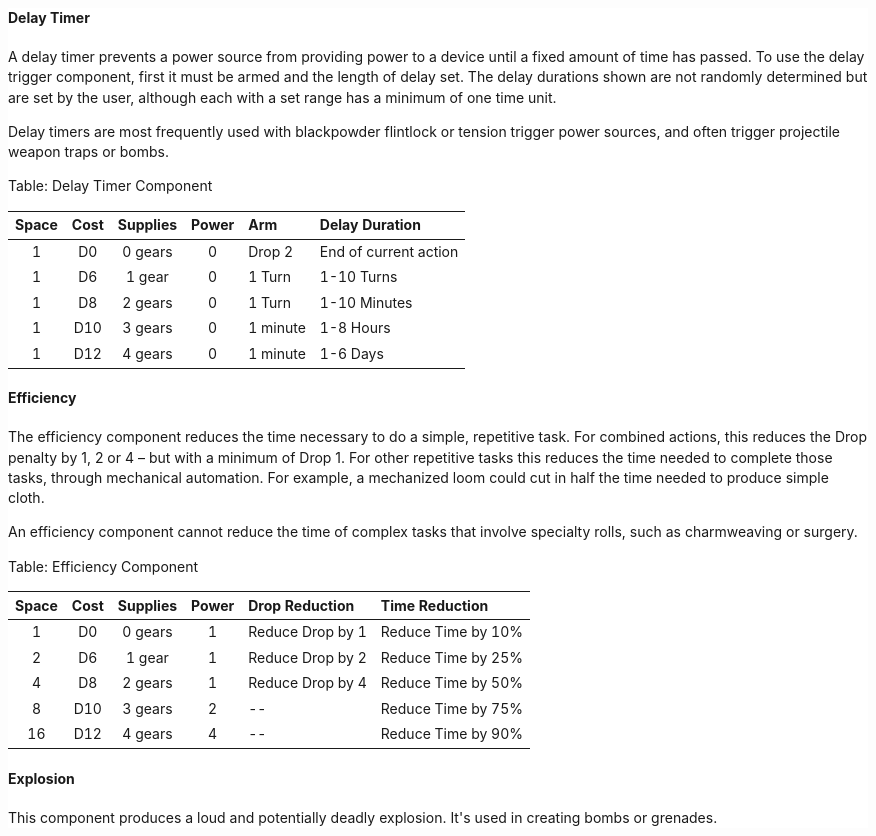 #### Delay Timer

A delay timer prevents a power source from providing power to a device
until a fixed amount of time has passed. To use the delay trigger
component, first it must be armed and the length of delay set. The delay
durations shown are not randomly determined but are set by the user,
although each with a set range has a minimum of one time unit.

Delay timers are most frequently used with blackpowder flintlock or
tension trigger power sources, and often trigger projectile weapon traps
or bombs.

Table: Delay Timer Component

| Space | Cost | Supplies | Power | Arm      | Delay Duration        |
| :---: | :--: | :------: | :---: | :------- | :-------------------- |
| 1     | D0   | 0 gears  | 0     | Drop 2   | End of current action |
| 1     | D6   | 1 gear   | 0     | 1 Turn   | 1-10 Turns            |
| 1     | D8   | 2 gears  | 0     | 1 Turn   | 1-10 Minutes          |
| 1     | D10  | 3 gears  | 0     | 1 minute | 1-8 Hours             |
| 1     | D12  | 4 gears  | 0     | 1 minute | 1-6 Days              |

#### Efficiency

The efficiency component reduces the time necessary to do a simple,
repetitive task. For combined actions, this reduces the Drop penalty by
1, 2 or 4 – but with a minimum of Drop 1. For other repetitive tasks
this reduces the time needed to complete those tasks, through mechanical
automation. For example, a mechanized loom could cut in half the time
needed to produce simple cloth.

An efficiency component cannot reduce the time of complex tasks that
involve specialty rolls, such as charmweaving or surgery.

Table: Efficiency Component

| Space | Cost | Supplies | Power | Drop Reduction   | Time Reduction     |
| :---: | :--: | :------: | :---: | :--------------- | :----------------- |
| 1     | D0   | 0 gears  | 1     | Reduce Drop by 1 | Reduce Time by 10% |
| 2     | D6   | 1 gear   | 1     | Reduce Drop by 2 | Reduce Time by 25% | 
| 4     | D8   | 2 gears  | 1     | Reduce Drop by 4 | Reduce Time by 50% |
| 8     | D10  | 3 gears  | 2     | --               | Reduce Time by 75% |
| 16    | D12  | 4 gears  | 4     | --               | Reduce Time by 90% |

#### Explosion

This component produces a loud and potentially deadly explosion. It's
used in creating bombs or grenades.

